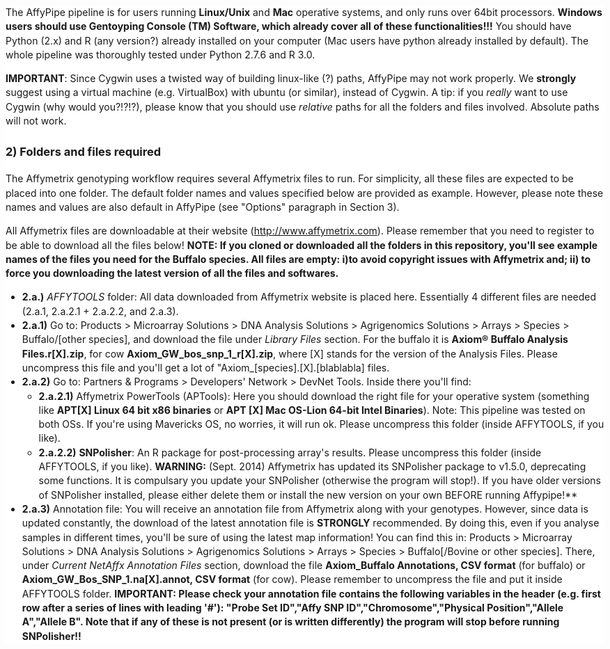The AffyPipe pipeline is for users running **Linux/Unix** and **Mac** operative systems, and only runs over 64bit processors. **Windows users should use Gentoyping Console (TM) Software, which already cover all of these functionalities!!!** 
You should have Python (2.x) and R (any version?) already installed on your computer (Mac users have python already installed by default). The whole pipeline was thoroughly tested under Python 2.7.6 and R 3.0.

**IMPORTANT**: Since Cygwin uses a twisted way of building linux-like (?) paths, AffyPipe may not work properly. We **strongly** suggest using a virtual machine (e.g. VirtualBox) with ubuntu (or similar), instead of Cygwin. A tip: if you *really* want to use Cygwin (why would you?!?!?), please know that you should use *relative* paths for all the folders and files involved. Absolute paths will not work.


### **2) Folders and files required**
The Affymetrix genotyping workflow requires several Affymetrix files to run. For simplicity, all these files are expected to be placed into one folder.
The default folder names and values specified below are provided as example. However, please note these names and values are also default in AffyPipe (see "Options" paragraph in Section 3).

All Affymetrix files are downloadable at their website (http://www.affymetrix.com).
Please remember that you need to register to be able to download all the files below!
**NOTE: If you cloned or downloaded all the folders in this repository, you'll see example names of the files you need for the Buffalo species. All files are empty: i)to avoid copyright issues with Affymetrix and; ii) to force you downloading the latest version of all the files and softwares.**

 - **2.a.)** _AFFYTOOLS_ folder: All data downloaded from Affymetrix website is placed here. Essentially 4 different files are needed (2.a.1, 2.a.2.1 + 2.a.2.2, and 2.a.3). 
  - **2.a.1)** Go to: Products > Microarray Solutions > DNA Analysis Solutions > Agrigenomics Solutions > Arrays > Species > Buffalo/[other species], and download the file under *Library Files* section.  For the buffalo it is **Axiom® Buffalo Analysis Files.r[X].zip**, for cow **Axiom_GW_bos_snp_1_r[X].zip**, where [X] stands for the version of the Analysis Files. Please uncompress this file and you'll get a lot of "Axiom_[species].[X].[blablabla] files.
  - **2.a.2)** Go to: Partners & Programs > Developers' Network > DevNet Tools. Inside there you'll find:
      - **2.a.2.1)** Affymetrix PowerTools (APTools): Here you should download the right file for your operative system (something like **APT[X] Linux 64 bit x86 binaries** or **APT [X] Mac OS-Lion 64-bit Intel Binaries**). Note: This pipeline was tested on both OSs. If you're using Mavericks OS, no worries, it will run ok. Please uncompress this folder (inside AFFYTOOLS, if you like).
      - **2.a.2.2)** **SNPolisher**: An R package for post-processing array's results. Please uncompress this folder (inside AFFYTOOLS, if you like). **WARNING:** (Sept. 2014) Affymetrix has updated its SNPolisher package to v1.5.0, deprecating some functions. It is compulsary you update your SNPolisher (otherwise the program will stop!). If you have older versions of SNPolisher installed, please either delete them or install the new version on your own BEFORE running Affypipe!**
  - **2.a.3)** Annotation file: You will receive an annotation file from Affymetrix along with your genotypes. However, since data is updated constantly, the download of the latest annotation file is **STRONGLY** recommended. By doing this, even if you analyse samples in different times, you'll be sure of using the latest map information! You can find this in: Products > Microarray Solutions > DNA Analysis Solutions > Agrigenomics Solutions > Arrays > Species > Buffalo[/Bovine or other species]. There, under *Current NetAffx Annotation Files* section, download the file **Axiom_Buffalo Annotations, CSV format** (for buffalo) or **Axiom_GW_Bos_SNP_1.na[X].annot, CSV format** (for cow). Please remember to uncompress the file and put it inside AFFYTOOLS folder. **IMPORTANT: Please check your annotation file contains the following variables in the header (e.g. first row after a series of lines with leading '#'): "Probe Set ID","Affy SNP ID","Chromosome","Physical Position","Allele A","Allele B". Note that if any of these is not present (or is written differently) the program will stop before running SNPolisher!!**
